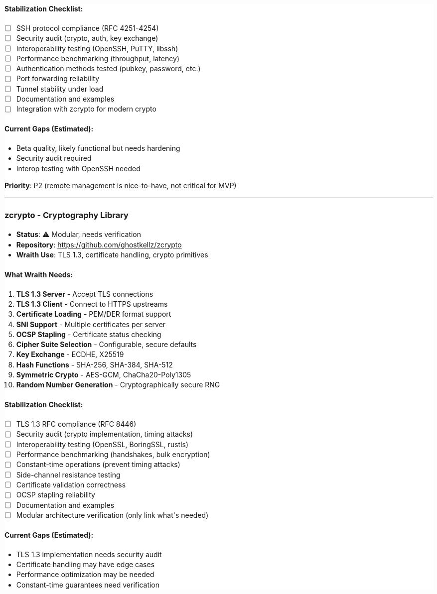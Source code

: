 #### Stabilization Checklist:
- [ ] SSH protocol compliance (RFC 4251-4254)
- [ ] Security audit (crypto, auth, key exchange)
- [ ] Interoperability testing (OpenSSH, PuTTY, libssh)
- [ ] Performance benchmarking (throughput, latency)
- [ ] Authentication methods tested (pubkey, password, etc.)
- [ ] Port forwarding reliability
- [ ] Tunnel stability under load
- [ ] Documentation and examples
- [ ] Integration with zcrypto for modern crypto

#### Current Gaps (Estimated):
- Beta quality, likely functional but needs hardening
- Security audit required
- Interop testing with OpenSSH needed

**Priority**: P2 (remote management is nice-to-have, not critical for MVP)

---

### zcrypto - Cryptography Library
- **Status**: ⚠️ Modular, needs verification
- **Repository**: https://github.com/ghostkellz/zcrypto
- **Wraith Use**: TLS 1.3, certificate handling, crypto primitives

#### What Wraith Needs:
1. **TLS 1.3 Server** - Accept TLS connections
2. **TLS 1.3 Client** - Connect to HTTPS upstreams
3. **Certificate Loading** - PEM/DER format support
4. **SNI Support** - Multiple certificates per server
5. **OCSP Stapling** - Certificate status checking
6. **Cipher Suite Selection** - Configurable, secure defaults
7. **Key Exchange** - ECDHE, X25519
8. **Hash Functions** - SHA-256, SHA-384, SHA-512
9. **Symmetric Crypto** - AES-GCM, ChaCha20-Poly1305
10. **Random Number Generation** - Cryptographically secure RNG

#### Stabilization Checklist:
- [ ] TLS 1.3 RFC compliance (RFC 8446)
- [ ] Security audit (crypto implementation, timing attacks)
- [ ] Interoperability testing (OpenSSL, BoringSSL, rustls)
- [ ] Performance benchmarking (handshakes, bulk encryption)
- [ ] Constant-time operations (prevent timing attacks)
- [ ] Side-channel resistance testing
- [ ] Certificate validation correctness
- [ ] OCSP stapling reliability
- [ ] Documentation and examples
- [ ] Modular architecture verification (only link what's needed)

#### Current Gaps (Estimated):
- TLS 1.3 implementation needs security audit
- Certificate handling may have edge cases
- Performance optimization may be needed
- Constant-time guarantees need verification
